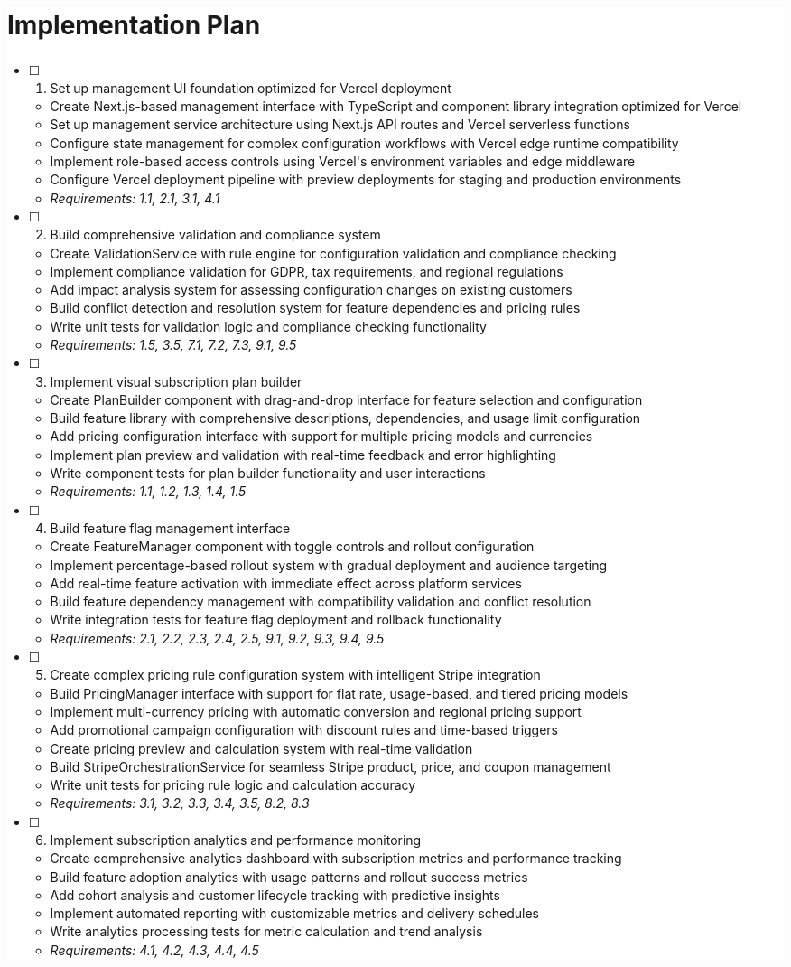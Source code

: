 # Implementation Plan

- [ ] 1. Set up management UI foundation optimized for Vercel deployment
  - Create Next.js-based management interface with TypeScript and component library integration optimized for Vercel
  - Set up management service architecture using Next.js API routes and Vercel serverless functions
  - Configure state management for complex configuration workflows with Vercel edge runtime compatibility
  - Implement role-based access controls using Vercel's environment variables and edge middleware
  - Configure Vercel deployment pipeline with preview deployments for staging and production environments
  - _Requirements: 1.1, 2.1, 3.1, 4.1_

- [ ] 2. Build comprehensive validation and compliance system
  - Create ValidationService with rule engine for configuration validation and compliance checking
  - Implement compliance validation for GDPR, tax requirements, and regional regulations
  - Add impact analysis system for assessing configuration changes on existing customers
  - Build conflict detection and resolution system for feature dependencies and pricing rules
  - Write unit tests for validation logic and compliance checking functionality
  - _Requirements: 1.5, 3.5, 7.1, 7.2, 7.3, 9.1, 9.5_

- [ ] 3. Implement visual subscription plan builder
  - Create PlanBuilder component with drag-and-drop interface for feature selection and configuration
  - Build feature library with comprehensive descriptions, dependencies, and usage limit configuration
  - Add pricing configuration interface with support for multiple pricing models and currencies
  - Implement plan preview and validation with real-time feedback and error highlighting
  - Write component tests for plan builder functionality and user interactions
  - _Requirements: 1.1, 1.2, 1.3, 1.4, 1.5_

- [ ] 4. Build feature flag management interface
  - Create FeatureManager component with toggle controls and rollout configuration
  - Implement percentage-based rollout system with gradual deployment and audience targeting
  - Add real-time feature activation with immediate effect across platform services
  - Build feature dependency management with compatibility validation and conflict resolution
  - Write integration tests for feature flag deployment and rollback functionality
  - _Requirements: 2.1, 2.2, 2.3, 2.4, 2.5, 9.1, 9.2, 9.3, 9.4, 9.5_

- [ ] 5. Create complex pricing rule configuration system with intelligent Stripe integration
  - Build PricingManager interface with support for flat rate, usage-based, and tiered pricing models
  - Implement multi-currency pricing with automatic conversion and regional pricing support
  - Add promotional campaign configuration with discount rules and time-based triggers
  - Create pricing preview and calculation system with real-time validation
  - Build StripeOrchestrationService for seamless Stripe product, price, and coupon management
  - Write unit tests for pricing rule logic and calculation accuracy
  - _Requirements: 3.1, 3.2, 3.3, 3.4, 3.5, 8.2, 8.3_

- [ ] 6. Implement subscription analytics and performance monitoring
  - Create comprehensive analytics dashboard with subscription metrics and performance tracking
  - Build feature adoption analytics with usage patterns and rollout success metrics
  - Add cohort analysis and customer lifecycle tracking with predictive insights
  - Implement automated reporting with customizable metrics and delivery schedules
  - Write analytics processing tests for metric calculation and trend analysis
  - _Requirements: 4.1, 4.2, 4.3, 4.4, 4.5_
